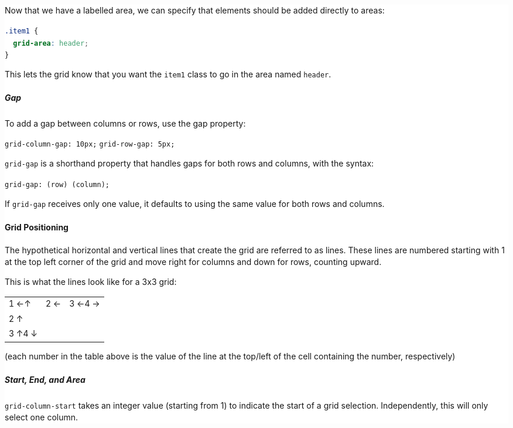 Now that we have a labelled area, we can specify that elements should be added directly to areas:

```css
.item1 {
  grid-area: header;
}
```

This lets the grid know that you want the `item1` class to go in the area named `header`.

##### Gap

To add a gap between columns or rows, use the gap property:

`grid-column-gap: 10px;`
`grid-row-gap: 5px;`

`grid-gap` is a shorthand property that handles gaps for both rows and columns, with the syntax:

`grid-gap: (row) (column);`

If `grid-gap` receives only one value, it defaults to using the same value for both rows and columns.

#### Grid Positioning

The hypothetical horizontal and vertical lines that create the grid are referred to as lines. These lines are numbered starting with 1 at the top left corner of the grid and move right for columns and down for rows, counting upward.

This is what the lines look like for a 3x3 grid:

<table>
  <tr>
    <td>1 ←↑</td>
    <td>2 ←</td>
    <td><span>3 ←</span><span style="float:right;">4 →</span></td>
  </tr>
  <tr>
    <td>2 ↑</td>
    <td></td>
    <td></td>
  </tr>
  <tr>
    <td><span>3 ↑</span><span style="float:right;">4 ↓</span></td>
    <td></td>
    <td></td>
  </tr>
</table>

(each number in the table above is the value of the line at the top/left of the cell containing the number, respectively)

##### Start, End, and Area

`grid-column-start` takes an integer value (starting from 1) to indicate the start of a grid selection. Independently, this will only select one column.
